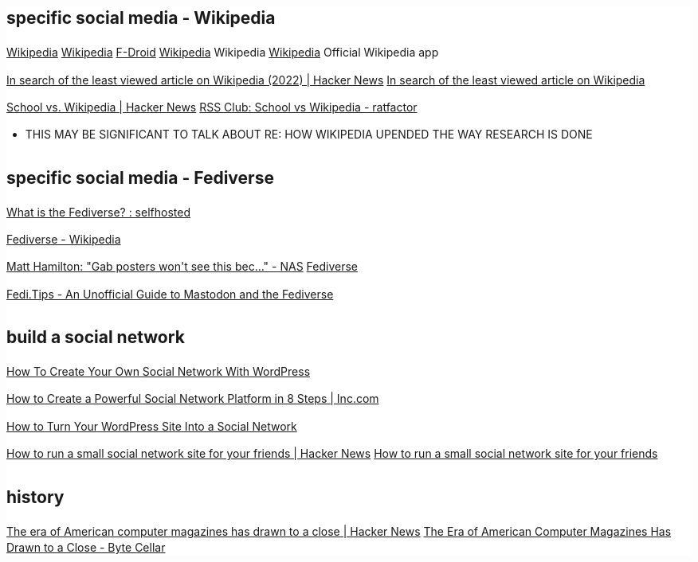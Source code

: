 ## specific social media - Wikipedia

[Wikipedia](http://www.wikipedia.com/)
[Wikipedia](https://github.com/wikimedia/apps-android-wikipedia)
[F-Droid](https://f-droid.org/app/org.wikipedia)
[Wikipedia](https://f-droid.org/packages/org.wikipedia)
Wikipedia
[Wikipedia](https://github.com/wikimedia/wikipedia-ios)
Official Wikipedia app

[In search of the least viewed article on Wikipedia (2022) | Hacker News](https://news.ycombinator.com/item?id=37955600)
[In search of the least viewed article on Wikipedia](https://colinmorris.github.io/blog/unpopular-wiki-articles)

[School vs. Wikipedia | Hacker News](https://news.ycombinator.com/item?id=33122705)
[RSS Club: School vs Wikipedia - ratfactor](https://ratfactor.com/rss-club/school-vs-wikipedia)
- THIS MAY BE SIGNIFICANT TO TALK ABOUT RE: HOW WIKIPEDIA UPENDED THE WAY RESEARCH IS DONE

## specific social media - Fediverse

[What is the Fediverse? : selfhosted](https://old.reddit.com/r/selfhosted/comments/udw9su/what_is_the_fediverse)

[Fediverse - Wikipedia](https://en.wikipedia.org/wiki/Fediverse)

[Matt Hamilton: "Gab posters won't see this bec…" - NAS](https://noauthority.social/@eriner/112007073089653881)
[Fediverse](https://freezepeach.social/)

[Fedi.Tips - An Unofficial Guide to Mastodon and the Fediverse](https://fedi.tips)

## build a social network

[How To Create Your Own Social Network With WordPress](https://www.elegantthemes.com/blog/resources/how-to-create-your-own-social-network-with-wordpress)

[How to Create a Powerful Social Network Platform in 8 Steps | Inc.com](https://www.inc.com/john-rampton/how-to-create-powerful-social-network-platform-in-.html)

[How to Turn Your WordPress Site Into a Social Network](https://www.wpbeginner.com/plugins/how-to-turn-your-wordpress-site-into-a-social-network)

[How to run a small social network site for your friends | Hacker News](https://news.ycombinator.com/item?id=29470565)
[How to run a small social network site for your friends](https://runyourown.social/)

## history

[The era of American computer magazines has drawn to a close | Hacker News](https://news.ycombinator.com/item?id=38757887)
[The Era of American Computer Magazines Has Drawn to a Close - Byte Cellar](https://bytecellar.com/2023/12/23/the-era-of-american-computer-magazines-has-drawn-to-a-close/)
